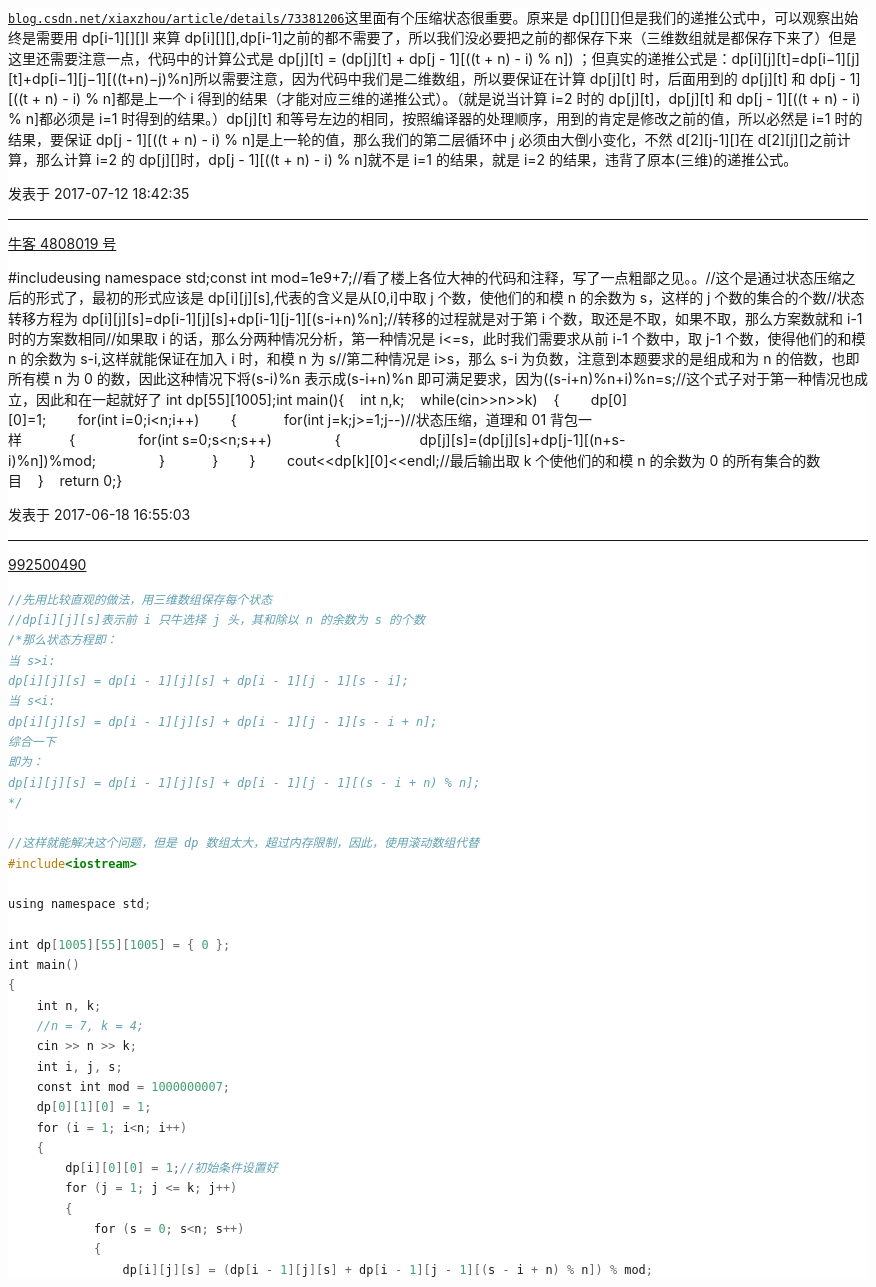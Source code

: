 [`blog.csdn.net/xiaxzhou/article/details/73381206`](http://blog.csdn.net/xiaxzhou/article/details/73381206)这里面有个压缩状态很重要。原来是 dp[][][]但是我们的递推公式中，可以观察出始终是需要用 dp[i-1][][]l 来算 dp[i][][],dp[i-1]之前的都不需要了，所以我们没必要把之前的都保存下来（三维数组就是都保存下来了）但是这里还需要注意一点，代码中的计算公式是 dp[j][t] = (dp[j][t] + dp[j - 1][((t + n) - i) % n]) ；但真实的递推公式是：dp[i][j][t]=dp[i−1][j][t]+dp[i−1][j−1][((t+n)−j)%n]所以需要注意，因为代码中我们是二维数组，所以要保证在计算 dp[j][t] 时，后面用到的 dp[j][t] 和 dp[j - 1][((t + n) - i) % n]都是上一个 i 得到的结果（才能对应三维的递推公式）。（就是说当计算 i=2 时的 dp[j][t]，dp[j][t] 和 dp[j - 1][((t + n) - i) % n]都必须是 i=1 时得到的结果。）dp[j][t] 和等号左边的相同，按照编译器的处理顺序，用到的肯定是修改之前的值，所以必然是 i=1 时的结果，要保证 dp[j - 1][((t + n) - i) % n]是上一轮的值，那么我们的第二层循环中 j 必须由大倒小变化，不然 d[2][j-1][]在 d[2][j][]之前计算，那么计算 i=2 的 dp[j][]时，dp[j - 1][((t + n) - i) % n]就不是 i=1 的结果，就是 i=2 的结果，违背了原本(三维)的递推公式。

发表于 2017-07-12 18:42:35

* * *

[牛客 4808019 号](https://www.nowcoder.com/profile/4808019)

#include<iostream>using namespace std;const int mod=1e9+7;//看了楼上各位大神的代码和注释，写了一点粗鄙之见。。//这个是通过状态压缩之后的形式了，最初的形式应该是 dp[i][j][s],代表的含义是从[0,i]中取 j 个数，使他们的和模 n 的余数为 s，这样的 j 个数的集合的个数//状态转移方程为 dp[i][j][s]=dp[i-1][j][s]+dp[i-1][j-1][(s-i+n)%n];//转移的过程就是对于第 i 个数，取还是不取，如果不取，那么方案数就和 i-1 时的方案数相同//如果取 i 的话，那么分两种情况分析，第一种情况是 i<=s，此时我们需要求从前 i-1 个数中，取 j-1 个数，使得他们的和模 n 的余数为 s-i,这样就能保证在加入 i 时，和模 n 为 s//第二种情况是 i>s，那么 s-i 为负数，注意到本题要求的是组成和为 n 的倍数，也即所有模 n 为 0 的数，因此这种情况下将(s-i)%n 表示成(s-i+n)%n 即可满足要求，因为((s-i+n)%n+i)%n=s;//这个式子对于第一种情况也成立，因此和在一起就好了 int dp[55][1005];int main(){    int n,k;    while(cin>>n>>k)    {        dp[0][0]=1;        for(int i=0;i<n;i++)        {            for(int j=k;j>=1;j--)//状态压缩，道理和 01 背包一样            {                for(int s=0;s<n;s++)                {                    dp[j][s]=(dp[j][s]+dp[j-1][(n+s-i)%n])%mod;                }            }        }        cout<<dp[k][0]<<endl;//最后输出取 k 个使他们的和模 n 的余数为 0 的所有集合的数目    }    return 0;}

发表于 2017-06-18 16:55:03

* * *

[992500490](https://www.nowcoder.com/profile/4560702)

```cpp
//先用比较直观的做法，用三维数组保存每个状态
//dp[i][j][s]表示前 i 只牛选择 j 头，其和除以 n 的余数为 s 的个数
/*那么状态方程即：
当 s>i:
dp[i][j][s] = dp[i - 1][j][s] + dp[i - 1][j - 1][s - i];
当 s<i:
dp[i][j][s] = dp[i - 1][j][s] + dp[i - 1][j - 1][s - i + n];
综合一下
即为：
dp[i][j][s] = dp[i - 1][j][s] + dp[i - 1][j - 1][(s - i + n) % n];
*/

//这样就能解决这个问题，但是 dp 数组太大，超过内存限制，因此，使用滚动数组代替
#include<iostream>

using namespace std;

int dp[1005][55][1005] = { 0 };
int main()
{
	int n, k;
	//n = 7, k = 4;
	cin >> n >> k;
	int i, j, s;
	const int mod = 1000000007;
	dp[0][1][0] = 1;
	for (i = 1; i<n; i++)
	{
		dp[i][0][0] = 1;//初始条件设置好
		for (j = 1; j <= k; j++)
		{
			for (s = 0; s<n; s++)
			{
				dp[i][j][s] = (dp[i - 1][j][s] + dp[i - 1][j - 1][(s - i + n) % n]) % mod;
```
